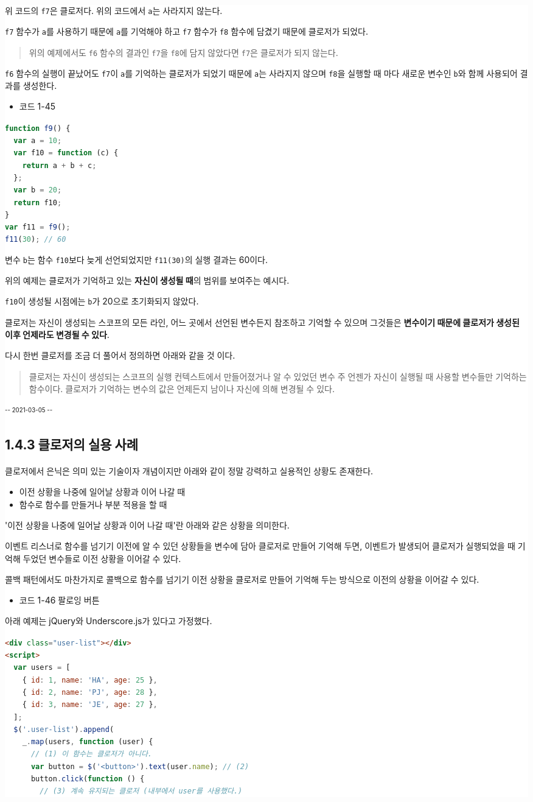 위 코드의 `f7`은 클로저다. 위의 코드에서 `a`는 사라지지 않는다.

`f7` 함수가 `a`를 사용하기 때문에 `a`를 기억해야 하고 `f7` 함수가 `f8` 함수에 담겼기 때문에 클로저가 되었다.

> 위의 예제에서도 `f6` 함수의 결과인 `f7`을 `f8`에 담지 않았다면 `f7`은 클로저가 되지 않는다.

`f6` 함수의 실행이 끝났어도 `f7`이 `a`를 기억하는 클로저가 되었기 때문에 `a`는 사라지지 않으며 `f8`을 실행할 때 마다 새로운 변수인 `b`와 함께 사용되어 결과를 생성한다.

- 코드 1-45

```javascript
function f9() {
  var a = 10;
  var f10 = function (c) {
    return a + b + c;
  };
  var b = 20;
  return f10;
}
var f11 = f9();
f11(30); // 60
```

변수 `b`는 함수 `f10`보다 늦게 선언되었지만 `f11(30)`의 실행 결과는 60이다.

위의 예제는 클로저가 기억하고 있는 **자신이 생성될 때**의 범위를 보여주는 예시다.

`f10`이 생성될 시점에는 `b`가 20으로 초기화되지 않았다.

클로저는 자신이 생성되는 스코프의 모든 라인, 어느 곳에서 선언된 변수든지 참조하고 기억할 수 있으며 그것들은 **변수이기 때문에 클로저가 생성된 이후 언제라도 변경될 수 있다**.

다시 한번 클로저를 조금 더 풀어서 정의하면 아래와 같을 것 이다.

> 클로저는 자신이 생성되는 스코프의 실행 컨텍스트에서 만들어졌거나 알 수 있었던 변수 주 언젠가 자신이 실행될 때 사용할 변수들만 기억하는 함수이다. 클로저가 기억하는 변수의 값은 언제든지 남이나 자신에 의해 변경될 수 있다.

<sub id="2021-03-05"><sup>-- 2021-03-05 --</sup></sub>

## 1.4.3 클로저의 실용 사례

클로저에서 은닉은 의미 있는 기술이자 개념이지만 아래와 같이 정말 강력하고 실용적인 상황도 존재한다.

- 이전 상황을 나중에 일어날 상황과 이어 나갈 때
- 함수로 함수를 만들거나 부분 적용을 할 때

'이전 상황을 나중에 일어날 상황과 이어 나갈 때'란 아래와 같은 상황을 의미한다.

이벤트 리스너로 함수를 넘기기 이전에 알 수 있던 상황들을 변수에 담아 클로저로 만들어 기억해 두면, 이벤트가 발생되어 클로저가 실행되었을 때 기억해 두었던 변수들로 이전 상황을 이어갈 수 있다.

콜백 패턴에서도 마찬가지로 콜백으로 함수를 넘기기 이전 상황을 클로저로 만들어 기억해 두는 방식으로 이전의 상황을 이어갈 수 있다.

- 코드 1-46 팔로잉 버튼

아래 예제는 jQuery와 Underscore.js가 있다고 가정했다.

```html
<div class="user-list"></div>
<script>
  var users = [
    { id: 1, name: 'HA', age: 25 },
    { id: 2, name: 'PJ', age: 28 },
    { id: 3, name: 'JE', age: 27 },
  ];
  $('.user-list').append(
    _.map(users, function (user) {
      // (1) 이 함수는 클로저가 아니다.
      var button = $('<button>').text(user.name); // (2)
      button.click(function () {
        // (3) 계속 유지되는 클로저 (내부에서 user를 사용했다.)
```